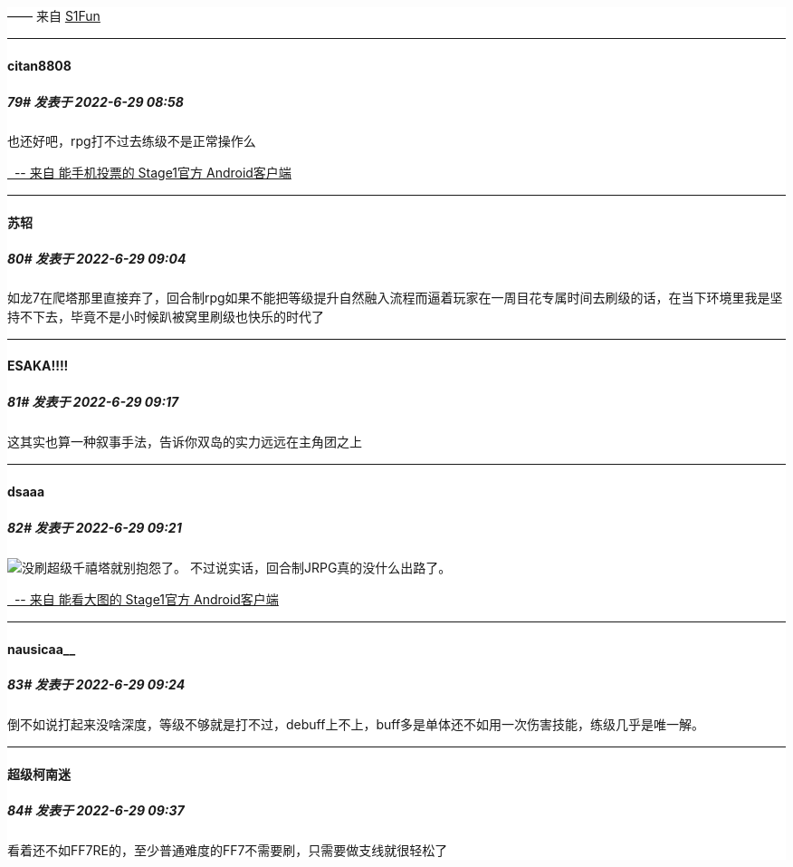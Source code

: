 —— 来自 [S1Fun](https://s1fun.koalcat.com)

*****

####  citan8808  
##### 79#       发表于 2022-6-29 08:58

也还好吧，rpg打不过去练级不是正常操作么

[  -- 来自 能手机投票的 Stage1官方 Android客户端](https://www.coolapk.com/apk/140634)



*****

####  苏轺  
##### 80#       发表于 2022-6-29 09:04

如龙7在爬塔那里直接弃了，回合制rpg如果不能把等级提升自然融入流程而逼着玩家在一周目花专属时间去刷级的话，在当下环境里我是坚持不下去，毕竟不是小时候趴被窝里刷级也快乐的时代了



*****

####  ESAKA!!!!  
##### 81#       发表于 2022-6-29 09:17

这其实也算一种叙事手法，告诉你双岛的实力远远在主角团之上

*****

####  dsaaa  
##### 82#       发表于 2022-6-29 09:21

<img src="https://static.saraba1st.com/image/smiley/face2017/049.png" referrerpolicy="no-referrer">没刷超级千禧塔就别抱怨了。
不过说实话，回合制JRPG真的没什么出路了。

[  -- 来自 能看大图的 Stage1官方 Android客户端](https://www.coolapk.com/apk/140634)



*****

####  nausicaa__  
##### 83#       发表于 2022-6-29 09:24

倒不如说打起来没啥深度，等级不够就是打不过，debuff上不上，buff多是单体还不如用一次伤害技能，练级几乎是唯一解。



*****

####  超级柯南迷  
##### 84#       发表于 2022-6-29 09:37

看着还不如FF7RE的，至少普通难度的FF7不需要刷，只需要做支线就很轻松了


